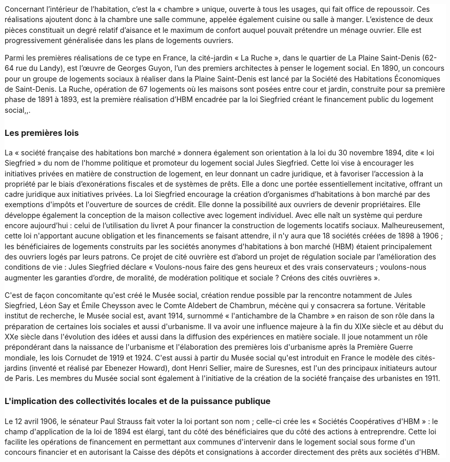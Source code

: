 Concernant l’intérieur de l’habitation, c’est la « chambre » unique, ouverte à tous les usages, qui fait office de repoussoir. Ces réalisations ajoutent donc à la chambre une salle commune, appelée également cuisine ou salle à manger. L’existence de deux pièces constituait un degré relatif d’aisance et le maximum de confort auquel pouvait prétendre un ménage ouvrier. Elle est progressivement généralisée dans les plans de logements ouvriers.

Parmi les premières réalisations de ce type en France, la cité-jardin « La Ruche », dans le quartier de La Plaine Saint-Denis (62-64 rue du Landy), est l’œuvre de Georges Guyon, l’un des premiers architectes à penser le logement social. En 1890, un concours pour un groupe de logements sociaux à réaliser dans la Plaine Saint-Denis est lancé par la Société des Habitations Économiques de Saint-Denis. La Ruche, opération de 67 logements où les maisons sont posées entre cour et jardin, construite pour sa première phase de 1891 à 1893, est la première réalisation d’HBM encadrée par la loi Siegfried créant le financement public du logement social,,.

### Les premières lois

La « société française des habitations bon marché » donnera également son orientation à la loi du 30 novembre 1894, dite « loi Siegfried » du nom de l'homme politique et promoteur du logement social Jules Siegfried. Cette loi vise à encourager les initiatives privées en matière de construction de logement, en leur donnant un cadre juridique, et à favoriser l’accession à la propriété par le biais d’exonérations fiscales et de systèmes de prêts. Elle a donc une portée essentiellement incitative, offrant un cadre juridique aux initiatives privées. La loi Siegfried encourage la création d’organismes d’habitations à bon marché par des exemptions d'impôts et l'ouverture de sources de crédit. Elle donne la possibilité aux ouvriers de devenir propriétaires. Elle développe également la conception de la maison collective avec logement individuel. Avec elle naît un système qui perdure encore aujourd’hui : celui de l’utilisation du livret A pour financer la construction de logements locatifs sociaux. Malheureusement, cette loi n'apportant aucune obligation et les financements se faisant attendre, il n'y aura que 18 sociétés créées de 1898 à 1906 ; les bénéficiaires de logements construits par les sociétés anonymes d'habitations à bon marché (HBM) étaient principalement des ouvriers logés par leurs patrons. Ce projet de cité ouvrière est d’abord un projet de régulation sociale par l’amélioration des conditions de vie : Jules Siegfried déclare « Voulons-nous faire des gens heureux et des vrais conservateurs ; voulons-nous augmenter les garanties d’ordre, de moralité, de modération politique et sociale ? Créons des cités ouvrières ».

C'est de façon concomitante qu'est créé le Musée social, création rendue possible par la rencontre notamment de Jules Siegfried, Léon Say et Émile Cheysson avec le Comte Aldebert de Chambrun, mécène qui y consacrera sa fortune. Véritable institut de recherche, le Musée social est, avant 1914, surnommé « l'antichambre de la Chambre » en raison de son rôle dans la préparation de certaines lois sociales et aussi d'urbanisme. Il va avoir une influence majeure à la fin du XIXe siècle et au début du XXe siècle dans l'évolution des idées et aussi dans la diffusion des expériences en matière sociale. Il joue notamment un rôle prépondérant dans la naissance de l'urbanisme et l'élaboration des premières lois d'urbanisme après la Première Guerre mondiale, les lois Cornudet de 1919 et 1924. C'est aussi à partir du Musée social qu'est introduit en France le modèle des cités-jardins (inventé et réalisé par Ebenezer Howard), dont Henri Sellier, maire de Suresnes, est l'un des principaux initiateurs autour de Paris. Les membres du Musée social sont également à l'initiative de la création de la société française des urbanistes en 1911.

### L'implication des collectivités locales et de la puissance publique

Le 12 avril 1906, le sénateur Paul Strauss fait voter la loi portant son nom ; celle-ci crée les « Sociétés Coopératives d'HBM » : le champ d'application de la loi de 1894 est élargi, tant du côté des bénéficiaires que du côté des actions à entreprendre. Cette loi facilite les opérations de financement en permettant aux communes d'intervenir dans le logement social sous forme d'un concours financier et en autorisant la Caisse des dépôts et consignations à accorder directement des prêts aux sociétés d'HBM.
